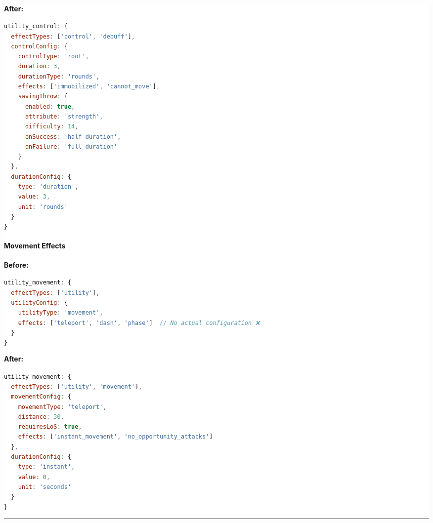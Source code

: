 **After:**
```javascript
utility_control: {
  effectTypes: ['control', 'debuff'],
  controlConfig: {
    controlType: 'root',
    duration: 3,
    durationType: 'rounds',
    effects: ['immobilized', 'cannot_move'],
    savingThrow: {
      enabled: true,
      attribute: 'strength',
      difficulty: 14,
      onSuccess: 'half_duration',
      onFailure: 'full_duration'
    }
  },
  durationConfig: {
    type: 'duration',
    value: 3,
    unit: 'rounds'
  }
}
```

#### Movement Effects
**Before:**
```javascript
utility_movement: {
  effectTypes: ['utility'],
  utilityConfig: {
    utilityType: 'movement',
    effects: ['teleport', 'dash', 'phase']  // No actual configuration ❌
  }
}
```

**After:**
```javascript
utility_movement: {
  effectTypes: ['utility', 'movement'],
  movementConfig: {
    movementType: 'teleport',
    distance: 30,
    requiresLoS: true,
    effects: ['instant_movement', 'no_opportunity_attacks']
  },
  durationConfig: {
    type: 'instant',
    value: 0,
    unit: 'seconds'
  }
}
```

---